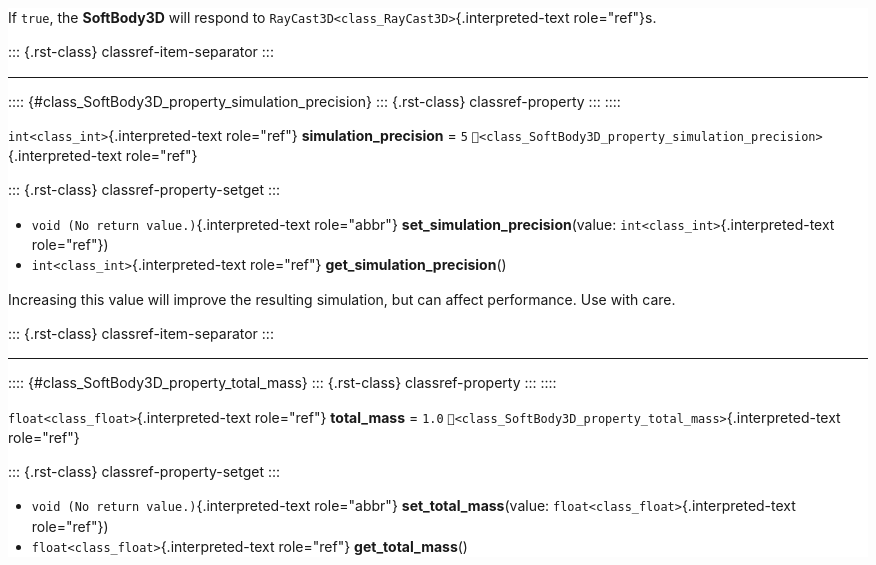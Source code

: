 If `true`, the **SoftBody3D** will respond to
`RayCast3D<class_RayCast3D>`{.interpreted-text role="ref"}s.

::: {.rst-class}
classref-item-separator
:::

------------------------------------------------------------------------

:::: {#class_SoftBody3D_property_simulation_precision}
::: {.rst-class}
classref-property
:::
::::

`int<class_int>`{.interpreted-text role="ref"} **simulation_precision**
= `5`
`🔗<class_SoftBody3D_property_simulation_precision>`{.interpreted-text
role="ref"}

::: {.rst-class}
classref-property-setget
:::

- `void (No return value.)`{.interpreted-text role="abbr"}
  **set_simulation_precision**(value: `int<class_int>`{.interpreted-text
  role="ref"})
- `int<class_int>`{.interpreted-text role="ref"}
  **get_simulation_precision**()

Increasing this value will improve the resulting simulation, but can
affect performance. Use with care.

::: {.rst-class}
classref-item-separator
:::

------------------------------------------------------------------------

:::: {#class_SoftBody3D_property_total_mass}
::: {.rst-class}
classref-property
:::
::::

`float<class_float>`{.interpreted-text role="ref"} **total_mass** =
`1.0` `🔗<class_SoftBody3D_property_total_mass>`{.interpreted-text
role="ref"}

::: {.rst-class}
classref-property-setget
:::

- `void (No return value.)`{.interpreted-text role="abbr"}
  **set_total_mass**(value: `float<class_float>`{.interpreted-text
  role="ref"})
- `float<class_float>`{.interpreted-text role="ref"}
  **get_total_mass**()
